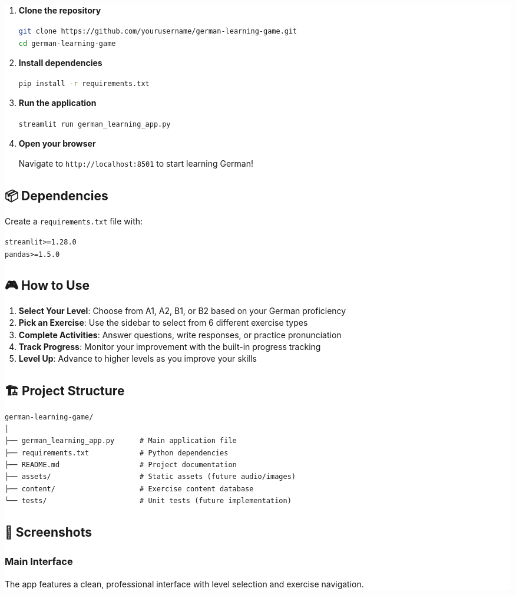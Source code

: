 1. **Clone the repository**
   ```bash
   git clone https://github.com/yourusername/german-learning-game.git
   cd german-learning-game
   ```

2. **Install dependencies**
   ```bash
   pip install -r requirements.txt
   ```

3. **Run the application**
   ```bash
   streamlit run german_learning_app.py
   ```

4. **Open your browser**
   
   Navigate to `http://localhost:8501` to start learning German!

## 📦 Dependencies

Create a `requirements.txt` file with:

```
streamlit>=1.28.0
pandas>=1.5.0
```

## 🎮 How to Use

1. **Select Your Level**: Choose from A1, A2, B1, or B2 based on your German proficiency
2. **Pick an Exercise**: Use the sidebar to select from 6 different exercise types
3. **Complete Activities**: Answer questions, write responses, or practice pronunciation
4. **Track Progress**: Monitor your improvement with the built-in progress tracking
5. **Level Up**: Advance to higher levels as you improve your skills

## 🏗️ Project Structure

```
german-learning-game/
│
├── german_learning_app.py      # Main application file
├── requirements.txt            # Python dependencies
├── README.md                   # Project documentation
├── assets/                     # Static assets (future audio/images)
├── content/                    # Exercise content database
└── tests/                      # Unit tests (future implementation)
```

## 📱 Screenshots

### Main Interface
The app features a clean, professional interface with level selection and exercise navigation.
